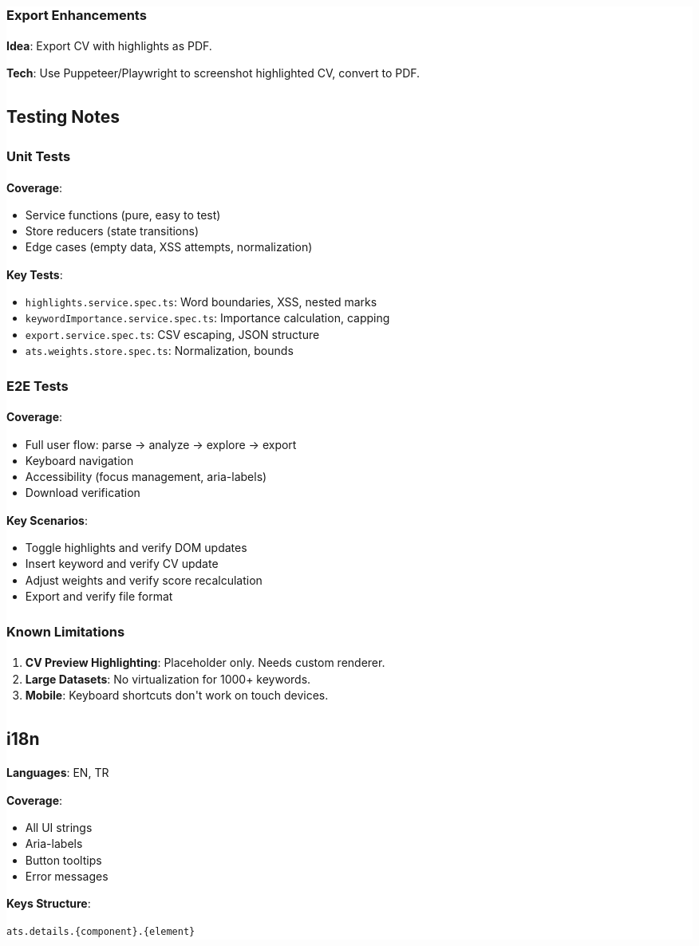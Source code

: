 ### Export Enhancements

**Idea**: Export CV with highlights as PDF.

**Tech**: Use Puppeteer/Playwright to screenshot highlighted CV, convert to PDF.

## Testing Notes

### Unit Tests

**Coverage**:
- Service functions (pure, easy to test)
- Store reducers (state transitions)
- Edge cases (empty data, XSS attempts, normalization)

**Key Tests**:
- `highlights.service.spec.ts`: Word boundaries, XSS, nested marks
- `keywordImportance.service.spec.ts`: Importance calculation, capping
- `export.service.spec.ts`: CSV escaping, JSON structure
- `ats.weights.store.spec.ts`: Normalization, bounds

### E2E Tests

**Coverage**:
- Full user flow: parse → analyze → explore → export
- Keyboard navigation
- Accessibility (focus management, aria-labels)
- Download verification

**Key Scenarios**:
- Toggle highlights and verify DOM updates
- Insert keyword and verify CV update
- Adjust weights and verify score recalculation
- Export and verify file format

### Known Limitations

1. **CV Preview Highlighting**: Placeholder only. Needs custom renderer.
2. **Large Datasets**: No virtualization for 1000+ keywords.
3. **Mobile**: Keyboard shortcuts don't work on touch devices.

## i18n

**Languages**: EN, TR

**Coverage**:
- All UI strings
- Aria-labels
- Button tooltips
- Error messages

**Keys Structure**:
```
ats.details.{component}.{element}
```
